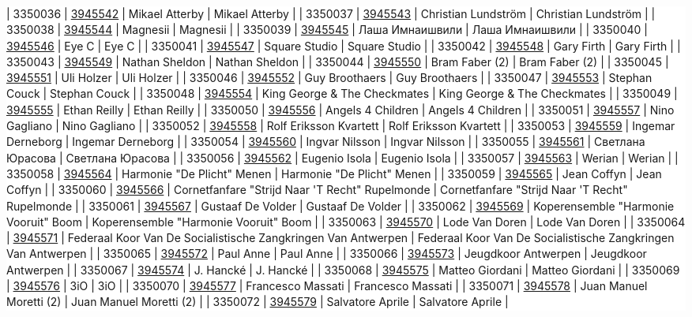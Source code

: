 | 3350036 | [3945542](https://www.discogs.com/artist/3945542) | Mikael Atterby | Mikael Atterby |
| 3350037 | [3945543](https://www.discogs.com/artist/3945543) | Christian Lundström | Christian Lundström |
| 3350038 | [3945544](https://www.discogs.com/artist/3945544) | Magnesii | Magnesii |
| 3350039 | [3945545](https://www.discogs.com/artist/3945545) | Лаша Имнаишвили | Лаша Имнаишвили |
| 3350040 | [3945546](https://www.discogs.com/artist/3945546) | Eye C | Eye C |
| 3350041 | [3945547](https://www.discogs.com/artist/3945547) | Square Studio | Square Studio |
| 3350042 | [3945548](https://www.discogs.com/artist/3945548) | Gary Firth | Gary Firth |
| 3350043 | [3945549](https://www.discogs.com/artist/3945549) | Nathan Sheldon | Nathan Sheldon |
| 3350044 | [3945550](https://www.discogs.com/artist/3945550) | Bram Faber (2) | Bram Faber (2) |
| 3350045 | [3945551](https://www.discogs.com/artist/3945551) | Uli Holzer | Uli Holzer |
| 3350046 | [3945552](https://www.discogs.com/artist/3945552) | Guy Broothaers | Guy Broothaers |
| 3350047 | [3945553](https://www.discogs.com/artist/3945553) | Stephan Couck | Stephan Couck |
| 3350048 | [3945554](https://www.discogs.com/artist/3945554) | King George & The Checkmates | King George & The Checkmates |
| 3350049 | [3945555](https://www.discogs.com/artist/3945555) | Ethan Reilly | Ethan Reilly |
| 3350050 | [3945556](https://www.discogs.com/artist/3945556) | Angels 4 Children | Angels 4 Children |
| 3350051 | [3945557](https://www.discogs.com/artist/3945557) | Nino Gagliano | Nino Gagliano |
| 3350052 | [3945558](https://www.discogs.com/artist/3945558) | Rolf Eriksson Kvartett | Rolf Eriksson Kvartett |
| 3350053 | [3945559](https://www.discogs.com/artist/3945559) | Ingemar Derneborg | Ingemar Derneborg |
| 3350054 | [3945560](https://www.discogs.com/artist/3945560) | Ingvar Nilsson | Ingvar Nilsson |
| 3350055 | [3945561](https://www.discogs.com/artist/3945561) | Светлана Юрасова | Светлана Юрасова |
| 3350056 | [3945562](https://www.discogs.com/artist/3945562) | Eugenio Isola | Eugenio Isola |
| 3350057 | [3945563](https://www.discogs.com/artist/3945563) | Werian | Werian |
| 3350058 | [3945564](https://www.discogs.com/artist/3945564) | Harmonie "De Plicht" Menen | Harmonie "De Plicht" Menen |
| 3350059 | [3945565](https://www.discogs.com/artist/3945565) | Jean Coffyn | Jean Coffyn |
| 3350060 | [3945566](https://www.discogs.com/artist/3945566) | Cornetfanfare "Strijd Naar 'T Recht" Rupelmonde | Cornetfanfare "Strijd Naar 'T Recht" Rupelmonde |
| 3350061 | [3945567](https://www.discogs.com/artist/3945567) | Gustaaf De Volder | Gustaaf De Volder |
| 3350062 | [3945569](https://www.discogs.com/artist/3945569) | Koperensemble "Harmonie Vooruit" Boom | Koperensemble "Harmonie Vooruit" Boom |
| 3350063 | [3945570](https://www.discogs.com/artist/3945570) | Lode Van Doren | Lode Van Doren |
| 3350064 | [3945571](https://www.discogs.com/artist/3945571) | Federaal Koor Van De Socialistische Zangkringen Van Antwerpen | Federaal Koor Van De Socialistische Zangkringen Van Antwerpen |
| 3350065 | [3945572](https://www.discogs.com/artist/3945572) | Paul Anne | Paul Anne |
| 3350066 | [3945573](https://www.discogs.com/artist/3945573) | Jeugdkoor Antwerpen | Jeugdkoor Antwerpen |
| 3350067 | [3945574](https://www.discogs.com/artist/3945574) | J. Hancké | J. Hancké |
| 3350068 | [3945575](https://www.discogs.com/artist/3945575) | Matteo Giordani | Matteo Giordani |
| 3350069 | [3945576](https://www.discogs.com/artist/3945576) | 3iO | 3iO |
| 3350070 | [3945577](https://www.discogs.com/artist/3945577) | Francesco Massati | Francesco Massati |
| 3350071 | [3945578](https://www.discogs.com/artist/3945578) | Juan Manuel Moretti (2) | Juan Manuel Moretti (2) |
| 3350072 | [3945579](https://www.discogs.com/artist/3945579) | Salvatore Aprile | Salvatore Aprile |